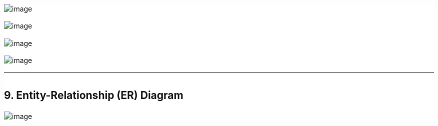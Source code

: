 ![image](https://github.com/user-attachments/assets/255e0cd9-bb9e-49cd-987c-42ec3baa16eb)

![image](https://github.com/user-attachments/assets/6b9505cc-b2d2-43ea-bded-455619a4aa64)

![image](https://github.com/user-attachments/assets/d37a418a-7e89-451b-b91a-4f3c3969c503)

![image](https://github.com/user-attachments/assets/7b528658-21d2-4571-9903-6240a2dea30f)

---
## 9. Entity-Relationship (ER) Diagram

![image](https://github.com/user-attachments/assets/0bce4b7a-3217-416a-b8ab-5b0f6c06c1e1)




